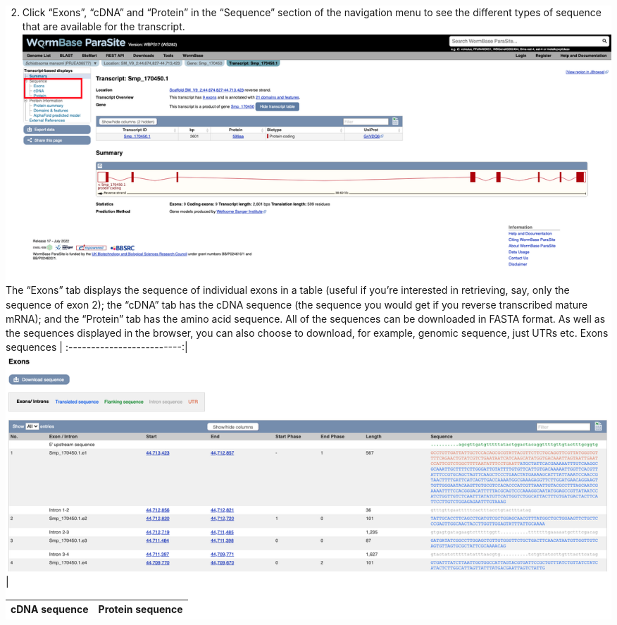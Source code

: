 2. Click “Exons”, “cDNA” and “Protein” in the “Sequence” section of the navigation menu to see the different types of sequence that are available for the transcript.
![](figures/tr.png)

The “Exons” tab displays the sequence of individual exons in a table (useful if you’re interested in retrieving, say, only the sequence of exon 2); the “cDNA” tab has the cDNA sequence (the sequence you would get if you reverse transcribed mature mRNA); and the “Protein” tab has the amino acid sequence. All of the sequences can be downloaded in FASTA format. As well as the sequences displayed in the browser, you can also choose to download, for example, genomic sequence, just UTRs etc.
Exons sequences            | 
:-------------------------:|
![](figures/ex_seq.png)    |

cDNA sequence              | Protein sequence
:-------------------------:|:-------------------------:
